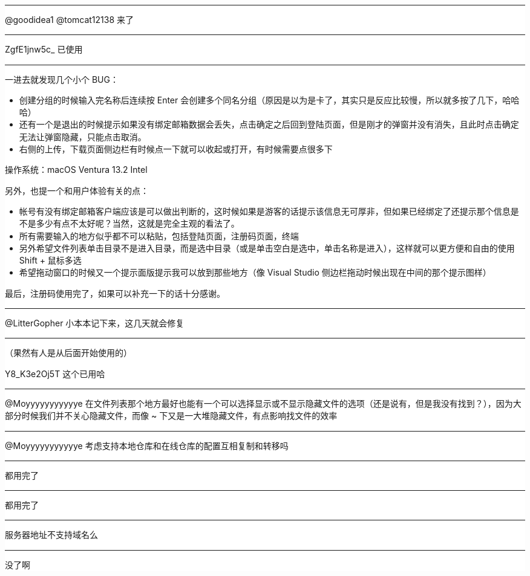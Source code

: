 ---------------------------------------------------

@goodidea1 @tomcat12138 来了

---------------------------------------------------

ZgfE1jnw5c_ 已使用

---------------------------------------------------

一进去就发现几个小个 BUG：
- 创建分组的时候输入完名称后连续按 Enter 会创建多个同名分组（原因是以为是卡了，其实只是反应比较慢，所以就多按了几下，哈哈哈）
- 还有一个是退出的时候提示如果没有绑定邮箱数据会丢失，点击确定之后回到登陆页面，但是刚才的弹窗并没有消失，且此时点击确定无法让弹窗隐藏，只能点击取消。
- 右侧的上传，下载页面侧边栏有时候点一下就可以收起或打开，有时候需要点很多下

操作系统：macOS Ventura 13.2 Intel

另外，也提一个和用户体验有关的点：
- 帐号有没有绑定邮箱客户端应该是可以做出判断的，这时候如果是游客的话提示该信息无可厚非，但如果已经绑定了还提示那个信息是不是多少有点不太好呢？当然，这就是完全主观的看法了。
- 所有需要输入的地方似乎都不可以粘贴，包括登陆页面，注册码页面，终端
- 另外希望文件列表单击目录不是进入目录，而是选中目录（或是单击空白是选中，单击名称是进入），这样就可以更方便和自由的使用 Shift + 鼠标多选
- 希望拖动窗口的时候又一个提示面版提示我可以放到那些地方（像 Visual Studio 侧边栏拖动时候出现在中间的那个提示图样）


最后，注册码使用完了，如果可以补充一下的话十分感谢。

---------------------------------------------------

@LitterGopher 小本本记下来，这几天就会修复

---------------------------------------------------

（果然有人是从后面开始使用的）

Y8_K3e2Oj5T 这个已用哈

---------------------------------------------------

@Moyyyyyyyyyyye 在文件列表那个地方最好也能有一个可以选择显示或不显示隐藏文件的选项（还是说有，但是我没有找到？），因为大部分时候我们并不关心隐藏文件，而像 ~ 下又是一大堆隐藏文件，有点影响找文件的效率

---------------------------------------------------

@Moyyyyyyyyyyye 考虑支持本地仓库和在线仓库的配置互相复制和转移吗

---------------------------------------------------

都用完了

---------------------------------------------------

都用完了

---------------------------------------------------

服务器地址不支持域名么

---------------------------------------------------

没了啊
